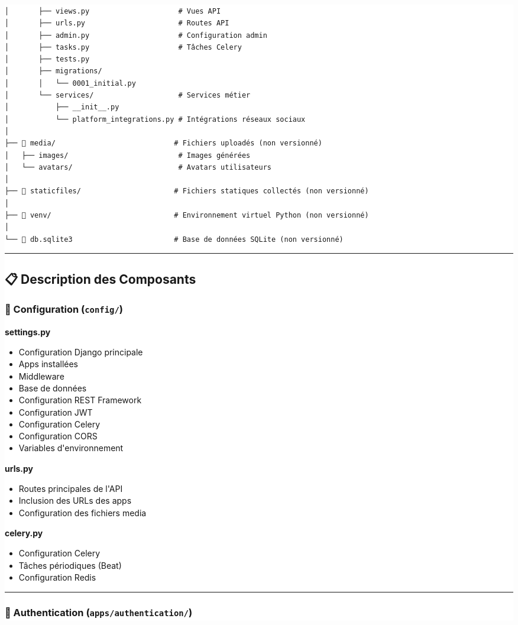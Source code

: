 ```
│       ├── views.py                     # Vues API
│       ├── urls.py                      # Routes API
│       ├── admin.py                     # Configuration admin
│       ├── tasks.py                     # Tâches Celery
│       ├── tests.py
│       ├── migrations/
│       │   └── 0001_initial.py
│       └── services/                    # Services métier
│           ├── __init__.py
│           └── platform_integrations.py # Intégrations réseaux sociaux
│
├── 📂 media/                            # Fichiers uploadés (non versionné)
│   ├── images/                          # Images générées
│   └── avatars/                         # Avatars utilisateurs
│
├── 📂 staticfiles/                      # Fichiers statiques collectés (non versionné)
│
├── 📂 venv/                             # Environnement virtuel Python (non versionné)
│
└── 📄 db.sqlite3                        # Base de données SQLite (non versionné)
```

---

## 📋 Description des Composants

### 🔧 Configuration (`config/`)

**settings.py**
- Configuration Django principale
- Apps installées
- Middleware
- Base de données
- Configuration REST Framework
- Configuration JWT
- Configuration Celery
- Configuration CORS
- Variables d'environnement

**urls.py**
- Routes principales de l'API
- Inclusion des URLs des apps
- Configuration des fichiers media

**celery.py**
- Configuration Celery
- Tâches périodiques (Beat)
- Configuration Redis

---

### 🔐 Authentication (`apps/authentication/`)

